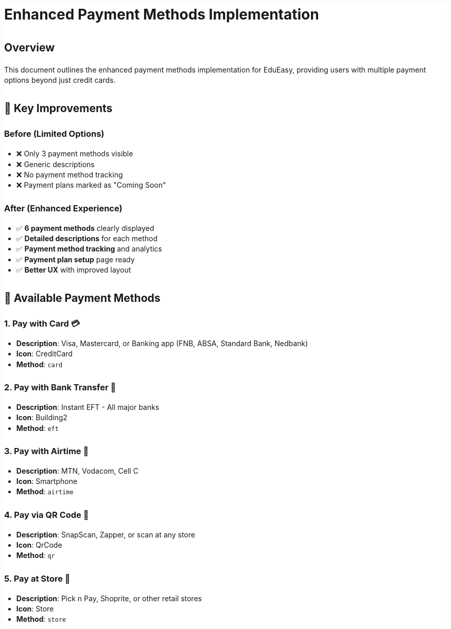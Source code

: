 # Enhanced Payment Methods Implementation

## Overview

This document outlines the enhanced payment methods implementation for EduEasy, providing users with multiple payment options beyond just credit cards.

## 🎯 Key Improvements

### **Before (Limited Options)**
- ❌ Only 3 payment methods visible
- ❌ Generic descriptions
- ❌ No payment method tracking
- ❌ Payment plans marked as "Coming Soon"

### **After (Enhanced Experience)**
- ✅ **6 payment methods** clearly displayed
- ✅ **Detailed descriptions** for each method
- ✅ **Payment method tracking** and analytics
- ✅ **Payment plan setup** page ready
- ✅ **Better UX** with improved layout

## 🏦 Available Payment Methods

### 1. **Pay with Card** 💳
- **Description**: Visa, Mastercard, or Banking app (FNB, ABSA, Standard Bank, Nedbank)
- **Icon**: CreditCard
- **Method**: `card`

### 2. **Pay with Bank Transfer** 🏦
- **Description**: Instant EFT - All major banks
- **Icon**: Building2
- **Method**: `eft`

### 3. **Pay with Airtime** 📱
- **Description**: MTN, Vodacom, Cell C
- **Icon**: Smartphone
- **Method**: `airtime`

### 4. **Pay via QR Code** 📱
- **Description**: SnapScan, Zapper, or scan at any store
- **Icon**: QrCode
- **Method**: `qr`

### 5. **Pay at Store** 🏪
- **Description**: Pick n Pay, Shoprite, or other retail stores
- **Icon**: Store
- **Method**: `store`
